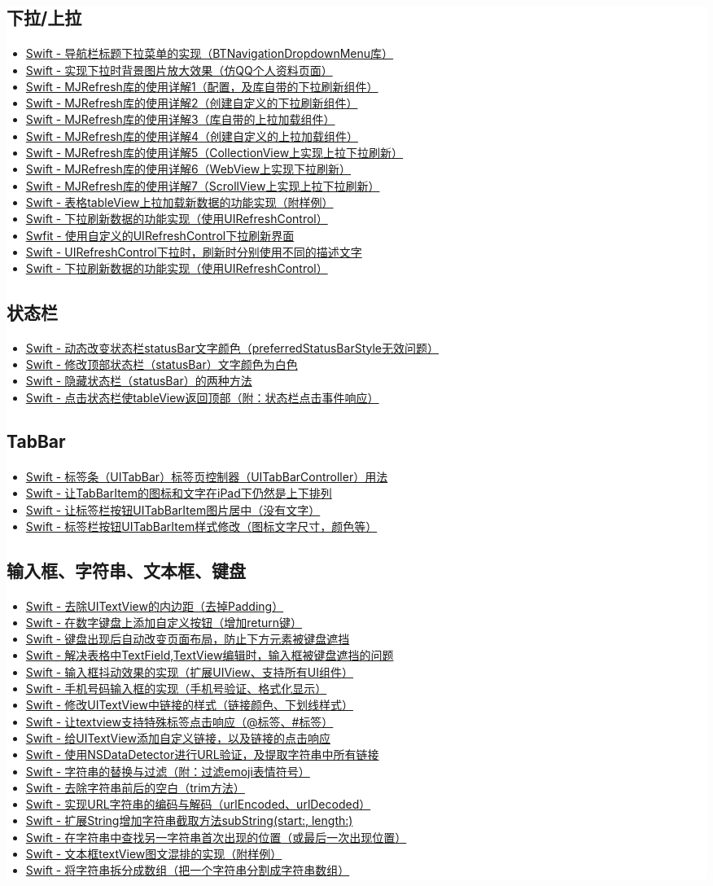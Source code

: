 ## 下拉/上拉

- [Swift - 导航栏标题下拉菜单的实现（BTNavigationDropdownMenu库）](https://www.hangge.com/blog/cache/detail_1654.html)
- [Swift - 实现下拉时背景图片放大效果（仿QQ个人资料页面）](https://www.hangge.com/blog/cache/detail_2271.html)
- [Swift - MJRefresh库的使用详解1（配置，及库自带的下拉刷新组件）](https://www.hangge.com/blog/cache/detail_1406.html)
- [Swift - MJRefresh库的使用详解2（创建自定义的下拉刷新组件）](https://www.hangge.com/blog/cache/detail_1408.html)
- [Swift - MJRefresh库的使用详解3（库自带的上拉加载组件）](https://www.hangge.com/blog/cache/detail_1407.html)
- [Swift - MJRefresh库的使用详解4（创建自定义的上拉加载组件）](https://www.hangge.com/blog/cache/detail_1409.html)
- [Swift - MJRefresh库的使用详解5（CollectionView上实现上拉下拉刷新）](https://www.hangge.com/blog/cache/detail_1410.html)
- [Swift - MJRefresh库的使用详解6（WebView上实现下拉刷新）](https://www.hangge.com/blog/cache/detail_1414.html)
- [Swift - MJRefresh库的使用详解7（ScrollView上实现上拉下拉刷新）](https://www.hangge.com/blog/cache/detail_1415.html)
- [Swift - 表格tableView上拉加载新数据的功能实现（附样例）](https://www.hangge.com/blog/cache/detail_1254.html)
- [Swift - 下拉刷新数据的功能实现（使用UIRefreshControl）](https://www.hangge.com/blog/cache/detail_934.html)
- [Swfit - 使用自定义的UIRefreshControl下拉刷新界面](https://www.hangge.com/blog/cache/detail_936.html)
- [Swift - UIRefreshControl下拉时，刷新时分别使用不同的描述文字](https://www.hangge.com/blog/cache/detail_935.html)
- [Swift - 下拉刷新数据的功能实现（使用UIRefreshControl）](https://www.hangge.com/blog/cache/detail_934.html)

## 状态栏

- [Swift - 动态改变状态栏statusBar文字颜色（preferredStatusBarStyle无效问题）](https://www.hangge.com/blog/cache/detail_2272.html)
- [Swift - 修改顶部状态栏（statusBar）文字颜色为白色](https://www.hangge.com/blog/cache/detail_1164.html)
- [Swift - 隐藏状态栏（statusBar）的两种方法](https://www.hangge.com/blog/cache/detail_1518.html)
- [Swift - 点击状态栏使tableView返回顶部（附：状态栏点击事件响应）](https://www.hangge.com/blog/cache/detail_951.html)

## TabBar

- [Swift - 标签条（UITabBar）标签页控制器（UITabBarController）用法](https://www.hangge.com/blog/cache/detail_592.html)
- [Swift - 让TabBarItem的图标和文字在iPad下仍然是上下排列](https://www.hangge.com/blog/cache/detail_1900.html)
- [Swift - 让标签栏按钮UITabBarItem图片居中（没有文字）](https://www.hangge.com/blog/cache/detail_1005.html)
- [Swift - 标签栏按钮UITabBarItem样式修改（图标文字尺寸，颜色等）](https://www.hangge.com/blog/cache/detail_1002.html)

## 输入框、字符串、文本框、键盘

- [Swift - 去除UITextView的内边距（去掉Padding）](https://www.hangge.com/blog/cache/detail_1751.html)
- [Swift - 在数字键盘上添加自定义按钮（增加return键）](https://www.hangge.com/blog/cache/detail_1419.html)
- [Swift - 键盘出现后自动改变页面布局，防止下方元素被键盘遮挡](https://www.hangge.com/blog/cache/detail_911.html)
- [Swift - 解决表格中TextField,TextView编辑时，输入框被键盘遮挡的问题](https://www.hangge.com/blog/cache/detail_1498.html)
- [Swift - 输入框抖动效果的实现（扩展UIView、支持所有UI组件）](https://www.hangge.com/blog/cache/detail_1603.html)
- [Swift - 手机号码输入框的实现（手机号验证、格式化显示）](https://www.hangge.com/blog/cache/detail_1610.html)
- [Swift - 修改UITextView中链接的样式（链接颜色、下划线样式）](https://www.hangge.com/blog/cache/detail_1671.html)
- [Swift - 让textview支持特殊标签点击响应（@标签、#标签）](https://www.hangge.com/blog/cache/detail_1096.html)
- [Swift - 给UITextView添加自定义链接，以及链接的点击响应](https://www.hangge.com/blog/cache/detail_1104.html)
- [Swift - 使用NSDataDetector进行URL验证，及提取字符串中所有链接](https://www.hangge.com/blog/cache/detail_1105.html)
- [Swift - 字符串的替换与过滤（附：过滤emoji表情符号）](https://www.hangge.com/blog/cache/detail_1647.html)
- [Swift - 去除字符串前后的空白（trim方法）](https://www.hangge.com/blog/cache/detail_1649.html)
- [Swift - 实现URL字符串的编码与解码（urlEncoded、urlDecoded）](https://www.hangge.com/blog/cache/detail_1583.html)
- [Swift - 扩展String增加字符串截取方法subString(start:, length:)](https://www.hangge.com/blog/cache/detail_1585.html)
- [Swift - 在字符串中查找另一字符串首次出现的位置（或最后一次出现位置）](https://www.hangge.com/blog/cache/detail_1584.html)
- [Swift - 文本框textView图文混排的实现（附样例）](https://www.hangge.com/blog/cache/detail_1213.html)
- [Swift - 将字符串拆分成数组（把一个字符串分割成字符串数组）](https://www.hangge.com/blog/cache/detail_1206.html)
